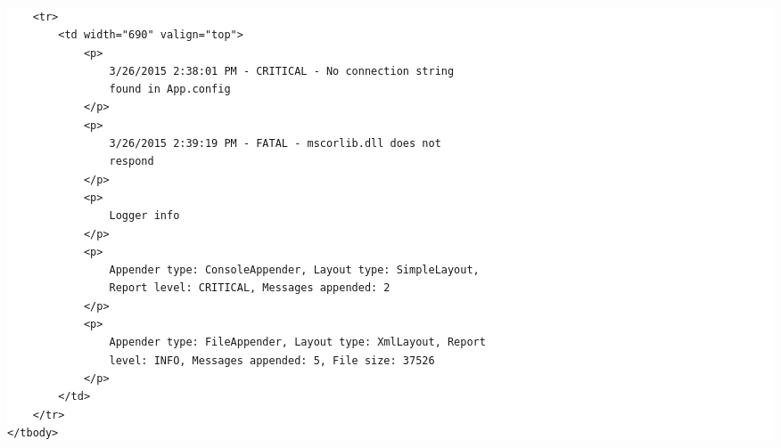         <tr>
            <td width="690" valign="top">
                <p>
                    3/26/2015 2:38:01 PM - CRITICAL - No connection string
                    found in App.config
                </p>
                <p>
                    3/26/2015 2:39:19 PM - FATAL - mscorlib.dll does not
                    respond
                </p>
                <p>
                    Logger info
                </p>
                <p>
                    Appender type: ConsoleAppender, Layout type: SimpleLayout,
                    Report level: CRITICAL, Messages appended: 2
                </p>
                <p>
                    Appender type: FileAppender, Layout type: XmlLayout, Report
                    level: INFO, Messages appended: 5, File size: 37526
                </p>
            </td>
        </tr>
    </tbody>
</table>